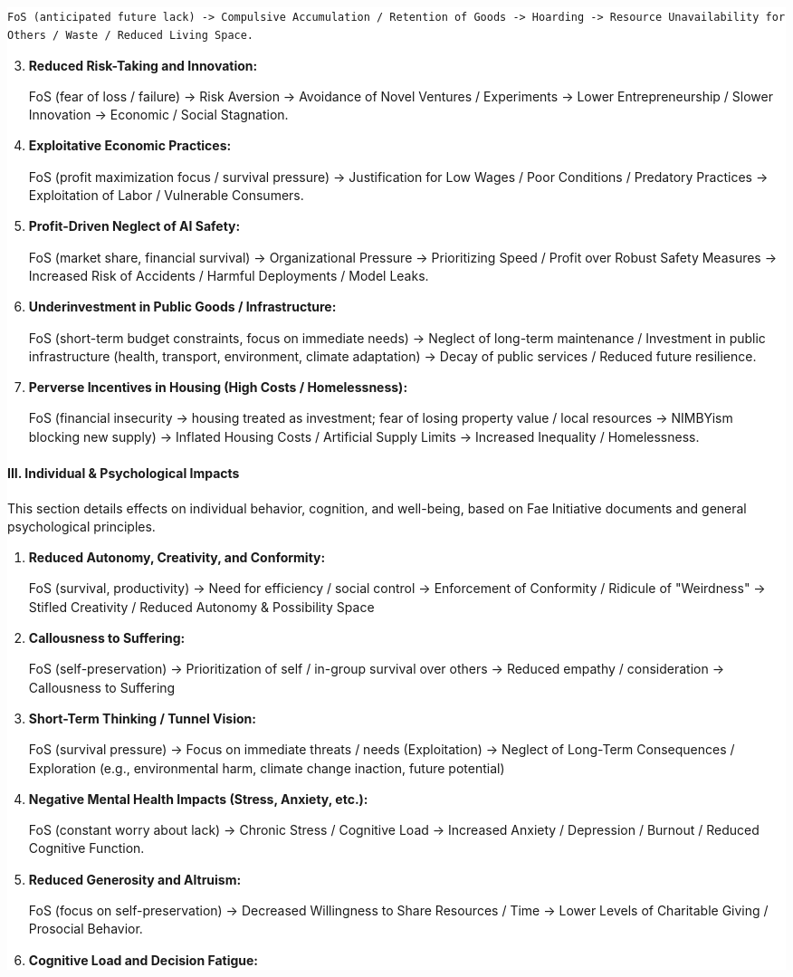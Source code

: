     FoS (anticipated future lack) -> Compulsive Accumulation / Retention of Goods -> Hoarding -> Resource Unavailability for Others / Waste / Reduced Living Space.

3.  **Reduced Risk-Taking and Innovation:**
    
    FoS (fear of loss / failure) -> Risk Aversion -> Avoidance of Novel Ventures / Experiments -> Lower Entrepreneurship / Slower Innovation -> Economic / Social Stagnation.

4.  **Exploitative Economic Practices:**
    
    FoS (profit maximization focus / survival pressure) -> Justification for Low Wages / Poor Conditions / Predatory Practices -> Exploitation of Labor / Vulnerable Consumers.

5.  **Profit-Driven Neglect of AI Safety:**
    
    FoS (market share, financial survival) -> Organizational Pressure -> Prioritizing Speed / Profit over Robust Safety Measures -> Increased Risk of Accidents / Harmful Deployments / Model Leaks.

6.  **Underinvestment in Public Goods / Infrastructure:**
    
    FoS (short-term budget constraints, focus on immediate needs) -> Neglect of long-term maintenance / Investment in public infrastructure (health, transport, environment, climate adaptation) -> Decay of public services / Reduced future resilience.

7.  **Perverse Incentives in Housing (High Costs / Homelessness):**
    
    FoS (financial insecurity -> housing treated as investment; fear of losing property value / local resources -> NIMBYism blocking new supply) -> Inflated Housing Costs / Artificial Supply Limits -> Increased Inequality / Homelessness.

#### III. Individual & Psychological Impacts

This section details effects on individual behavior, cognition, and well-being, based on Fae Initiative documents and general psychological principles.

1.  **Reduced Autonomy, Creativity, and Conformity:**
    
    FoS (survival, productivity) -> Need for efficiency / social control -> Enforcement of Conformity / Ridicule of "Weirdness" -> Stifled Creativity / Reduced Autonomy & Possibility Space

2.  **Callousness to Suffering:**

    FoS (self-preservation) -> Prioritization of self / in-group survival over others -> Reduced empathy / consideration -> Callousness to Suffering

3.  **Short-Term Thinking / Tunnel Vision:**
    
    FoS (survival pressure) -> Focus on immediate threats / needs (Exploitation) -> Neglect of Long-Term Consequences / Exploration (e.g., environmental harm, climate change inaction, future potential)

4.  **Negative Mental Health Impacts (Stress, Anxiety, etc.):**
    
    FoS (constant worry about lack) -> Chronic Stress / Cognitive Load -> Increased Anxiety / Depression / Burnout / Reduced Cognitive Function.

5.  **Reduced Generosity and Altruism:**
    
    FoS (focus on self-preservation) -> Decreased Willingness to Share Resources / Time -> Lower Levels of Charitable Giving / Prosocial Behavior.

6.  **Cognitive Load and Decision Fatigue:**
    